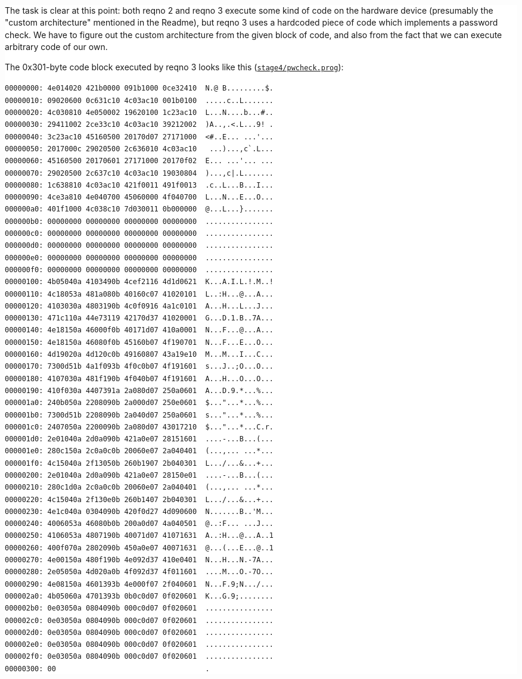 The task is clear at this point: both reqno 2 and reqno 3 execute some kind of code on the hardware device (presumably the "custom architecture" mentioned in the Readme), but reqno 3 uses a hardcoded piece of code which implements a password check. We have to figure out the custom architecture from the given block of code, and also from the fact that we can execute arbitrary code of our own.

The 0x301-byte code block executed by reqno 3 looks like this ([`stage4/pwcheck.prog`](files/stage4/pwcheck.prog)):

```
00000000: 4e014020 421b0000 091b1000 0ce32410  N.@ B.........$.
00000010: 09020600 0c631c10 4c03ac10 001b0100  .....c..L.......
00000020: 4c030810 4e050002 19620100 1c23ac10  L...N....b...#..
00000030: 29411002 2ce33c10 4c03ac10 39212002  )A..,.<.L...9! .
00000040: 3c23ac10 45160500 20170d07 27171000  <#..E... ...'...
00000050: 2017000c 29020500 2c636010 4c03ac10   ...)...,c`.L...
00000060: 45160500 20170601 27171000 20170f02  E... ...'... ...
00000070: 29020500 2c637c10 4c03ac10 19030804  )...,c|.L.......
00000080: 1c638810 4c03ac10 421f0011 491f0013  .c..L...B...I...
00000090: 4ce3a810 4e040700 45060000 4f040700  L...N...E...O...
000000a0: 401f1000 4c038c10 7d030011 0b000000  @...L...}.......
000000b0: 00000000 00000000 00000000 00000000  ................
000000c0: 00000000 00000000 00000000 00000000  ................
000000d0: 00000000 00000000 00000000 00000000  ................
000000e0: 00000000 00000000 00000000 00000000  ................
000000f0: 00000000 00000000 00000000 00000000  ................
00000100: 4b05040a 4103490b 4cef2116 4d1d0621  K...A.I.L.!.M..!
00000110: 4c18053a 481a080b 40160c07 41020101  L..:H...@...A...
00000120: 4103030a 4803190b 4c0f0916 4a1c0101  A...H...L...J...
00000130: 471c110a 44e73119 42170d37 41020001  G...D.1.B..7A...
00000140: 4e18150a 46000f0b 40171d07 410a0001  N...F...@...A...
00000150: 4e18150a 46080f0b 45160b07 4f190701  N...F...E...O...
00000160: 4d19020a 4d120c0b 49160807 43a19e10  M...M...I...C...
00000170: 7300d51b 4a1f093b 4f0c0b07 4f191601  s...J..;O...O...
00000180: 4107030a 481f190b 4f040b07 4f191601  A...H...O...O...
00000190: 410f030a 4407391a 2a080d07 250a0601  A...D.9.*...%...
000001a0: 240b050a 2208090b 2a000d07 250e0601  $..."...*...%...
000001b0: 7300d51b 2208090b 2a040d07 250a0601  s..."...*...%...
000001c0: 2407050a 2200090b 2a080d07 43017210  $..."...*...C.r.
000001d0: 2e01040a 2d0a090b 421a0e07 28151601  ....-...B...(...
000001e0: 280c150a 2c0a0c0b 20060e07 2a040401  (...,... ...*...
000001f0: 4c15040a 2f13050b 260b1907 2b040301  L.../...&...+...
00000200: 2e01040a 2d0a090b 421a0e07 28150e01  ....-...B...(...
00000210: 280c1d0a 2c0a0c0b 20060e07 2a040401  (...,... ...*...
00000220: 4c15040a 2f130e0b 260b1407 2b040301  L.../...&...+...
00000230: 4e1c040a 0304090b 420f0d27 4d090600  N.......B..'M...
00000240: 4006053a 46080b0b 200a0d07 4a040501  @..:F... ...J...
00000250: 4106053a 4807190b 40071d07 41071631  A..:H...@...A..1
00000260: 400f070a 2802090b 450a0e07 40071631  @...(...E...@..1
00000270: 4e00150a 480f190b 4e092d37 410e0401  N...H...N.-7A...
00000280: 2e05050a 4d020a0b 4f092d37 4f011601  ....M...O.-7O...
00000290: 4e08150a 4601393b 4e000f07 2f040601  N...F.9;N.../...
000002a0: 4b05060a 4701393b 0b0c0d07 0f020601  K...G.9;........
000002b0: 0e03050a 0804090b 000c0d07 0f020601  ................
000002c0: 0e03050a 0804090b 000c0d07 0f020601  ................
000002d0: 0e03050a 0804090b 000c0d07 0f020601  ................
000002e0: 0e03050a 0804090b 000c0d07 0f020601  ................
000002f0: 0e03050a 0804090b 000c0d07 0f020601  ................
00000300: 00                                   .
```
